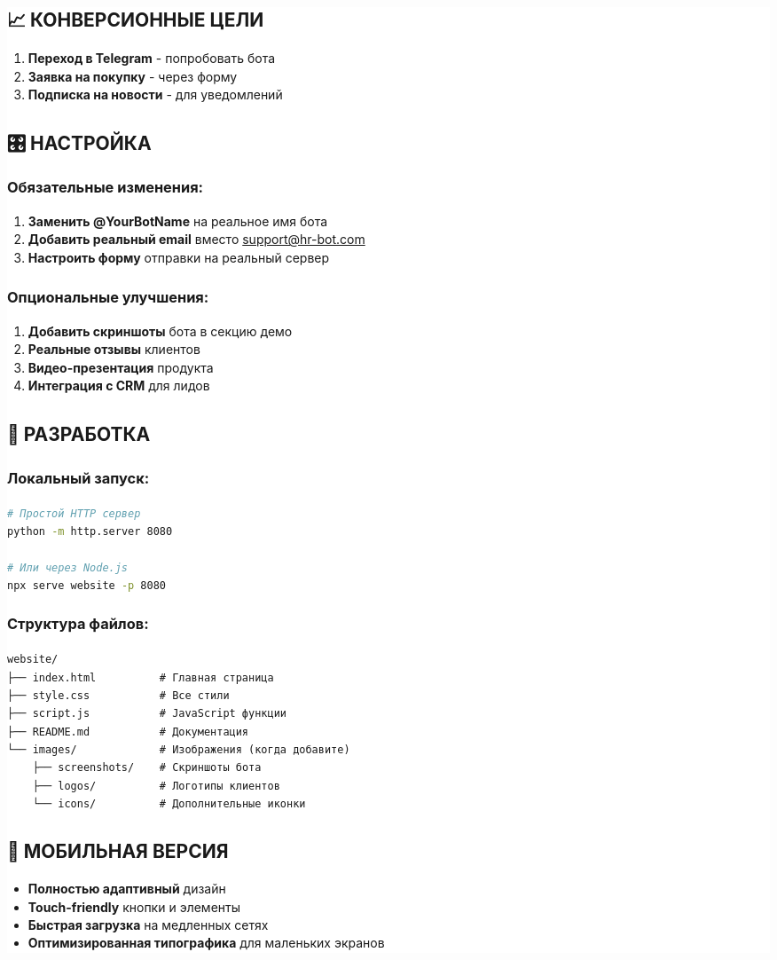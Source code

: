 ## 📈 КОНВЕРСИОННЫЕ ЦЕЛИ
1. **Переход в Telegram** - попробовать бота
2. **Заявка на покупку** - через форму
3. **Подписка на новости** - для уведомлений

## 🎛️ НАСТРОЙКА

### **Обязательные изменения:**
1. **Заменить @YourBotName** на реальное имя бота
2. **Добавить реальный email** вместо support@hr-bot.com
3. **Настроить форму** отправки на реальный сервер

### **Опциональные улучшения:**
1. **Добавить скриншоты** бота в секцию демо
2. **Реальные отзывы** клиентов
3. **Видео-презентация** продукта
4. **Интеграция с CRM** для лидов

## 🔧 РАЗРАБОТКА

### **Локальный запуск:**
```bash
# Простой HTTP сервер
python -m http.server 8080

# Или через Node.js
npx serve website -p 8080
```

### **Структура файлов:**
```
website/
├── index.html          # Главная страница
├── style.css           # Все стили
├── script.js           # JavaScript функции
├── README.md           # Документация
└── images/             # Изображения (когда добавите)
    ├── screenshots/    # Скриншоты бота
    ├── logos/          # Логотипы клиентов
    └── icons/          # Дополнительные иконки
```

## 📱 МОБИЛЬНАЯ ВЕРСИЯ
- **Полностью адаптивный** дизайн
- **Touch-friendly** кнопки и элементы
- **Быстрая загрузка** на медленных сетях
- **Оптимизированная типографика** для маленьких экранов
